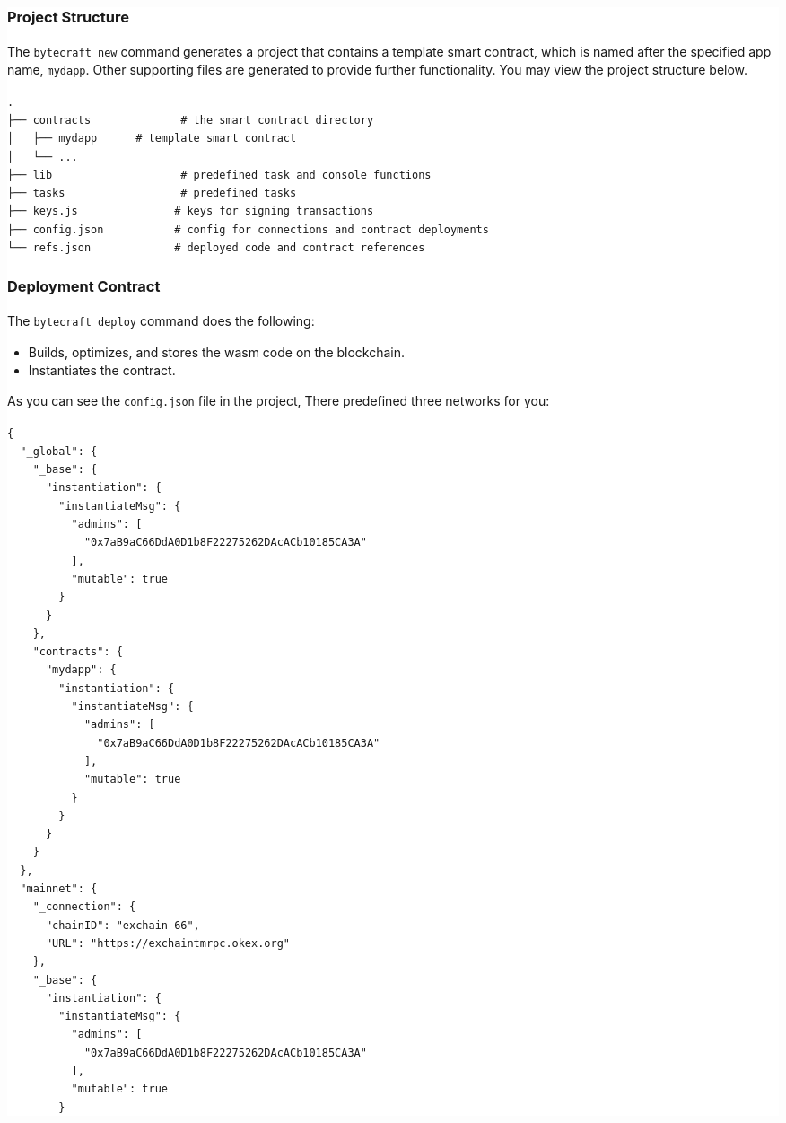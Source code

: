 ### Project Structure

The `bytecraft new` command generates a project that contains a template smart contract, which is named after the specified app name, `mydapp`. Other supporting files are generated to provide further functionality. You may view the project structure below.

```
.
├── contracts              # the smart contract directory
│   ├── mydapp      # template smart contract
│   └── ...
├── lib                    # predefined task and console functions
├── tasks                  # predefined tasks
├── keys.js               # keys for signing transactions
├── config.json           # config for connections and contract deployments
└── refs.json             # deployed code and contract references
```

### Deployment Contract

The `bytecraft deploy` command does the following:

- Builds, optimizes, and stores the wasm code on the blockchain.
- Instantiates the contract.

As you can see the `config.json` file in the project, There predefined three networks for you:

```
{
  "_global": {
    "_base": {
      "instantiation": {
        "instantiateMsg": {
          "admins": [
            "0x7aB9aC66DdA0D1b8F22275262DAcACb10185CA3A"
          ],
          "mutable": true
        }
      }
    },
    "contracts": {
      "mydapp": {
        "instantiation": {
          "instantiateMsg": {
            "admins": [
              "0x7aB9aC66DdA0D1b8F22275262DAcACb10185CA3A"
            ],
            "mutable": true
          }
        }
      }
    }
  },
  "mainnet": {
    "_connection": {
      "chainID": "exchain-66",
      "URL": "https://exchaintmrpc.okex.org"
    },
    "_base": {
      "instantiation": {
        "instantiateMsg": {
          "admins": [
            "0x7aB9aC66DdA0D1b8F22275262DAcACb10185CA3A"
          ],
          "mutable": true
        }
```